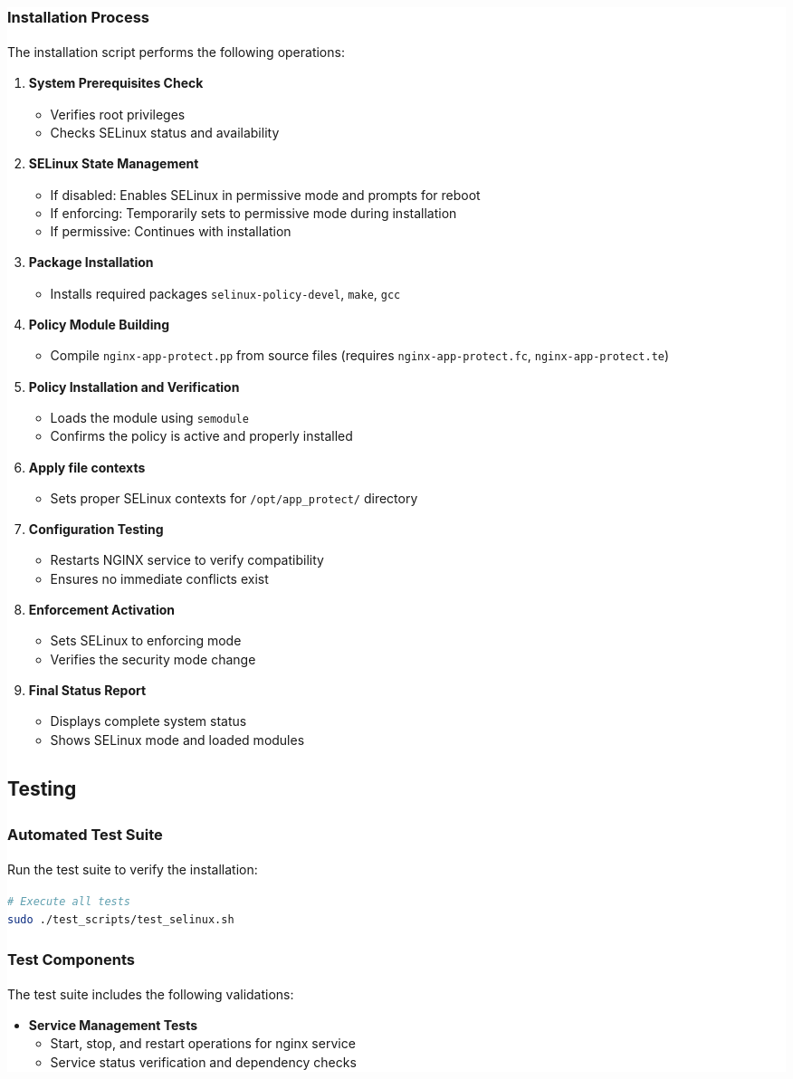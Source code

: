 ### Installation Process
The installation script performs the following operations:

1. **System Prerequisites Check**
   - Verifies root privileges
   - Checks SELinux status and availability

2. **SELinux State Management**
   - If disabled: Enables SELinux in permissive mode and prompts for reboot
   - If enforcing: Temporarily sets to permissive mode during installation
   - If permissive: Continues with installation

3. **Package Installation**
   - Installs required packages `selinux-policy-devel`, `make`, `gcc`

4. **Policy Module Building**
   - Compile `nginx-app-protect.pp` from source files (requires `nginx-app-protect.fc`, `nginx-app-protect.te`)

5. **Policy Installation and Verification**
   - Loads the module using `semodule`
   - Confirms the policy is active and properly installed

6. **Apply file contexts**
   - Sets proper SELinux contexts for `/opt/app_protect/` directory

7. **Configuration Testing**
   - Restarts NGINX service to verify compatibility
   - Ensures no immediate conflicts exist

8. **Enforcement Activation**
   - Sets SELinux to enforcing mode
   - Verifies the security mode change

9. **Final Status Report**
   - Displays complete system status
   - Shows SELinux mode and loaded modules

## Testing

### Automated Test Suite

Run the test suite to verify the installation:

```bash
# Execute all tests
sudo ./test_scripts/test_selinux.sh
```

### Test Components

The test suite includes the following validations:

- **Service Management Tests**
  - Start, stop, and restart operations for nginx service
  - Service status verification and dependency checks
